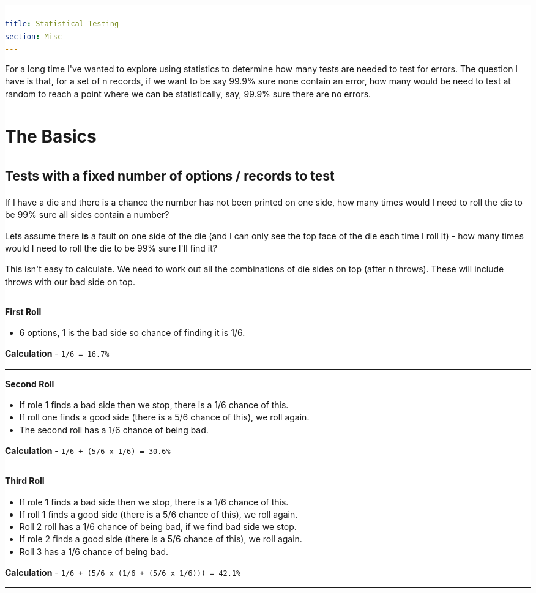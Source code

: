 ```yaml
---
title: Statistical Testing
section: Misc
---
```


For a long time I've wanted to explore using statistics to determine how many tests are needed to test for errors.  The question I have is that, for a set of n records, if we want to be say 99.9% sure none contain an error, how many would be need to test at random to reach a point where we can be statistically, say, 99.9% sure there are no errors.

# The Basics

## Tests with a fixed number of options / records to test

If I have a die and there is a chance the number has not been printed on one side, how many times would I need to roll the die to be 99% sure all sides contain a number?

Lets assume there **is** a fault on one side of the die (and I can only see the top face of the die each time I roll it) - how many times would I need to roll the die to be 99% sure I'll find it?

This isn't easy to calculate.  We need to work out all the combinations of die sides on top (after n throws). These will include throws with our bad side on top.

----

**First Roll**

- 6 options, 1 is the bad side so chance of finding it is 1/6.

**Calculation** - `1/6 = 16.7%`

----

**Second Roll**

- If role 1 finds a bad side then we stop, there is a 1/6 chance of this.
- If roll one finds a good side (there is a 5/6 chance of this), we roll again.
- The second roll has a 1/6 chance of being bad.

**Calculation** - `1/6 + (5/6 x 1/6) = 30.6%`

----

**Third Roll**

- If role 1 finds a bad side then we stop, there is a 1/6 chance of this.
- If roll 1 finds a good side (there is a 5/6 chance of this), we roll again.
- Roll 2 roll has a 1/6 chance of being bad, if we find bad side we stop.
- If role 2 finds a good side (there is a 5/6 chance of this), we roll again.
- Roll 3 has a 1/6 chance of being bad.

**Calculation** - `1/6 + (5/6 x (1/6 + (5/6 x 1/6))) = 42.1%`

----

